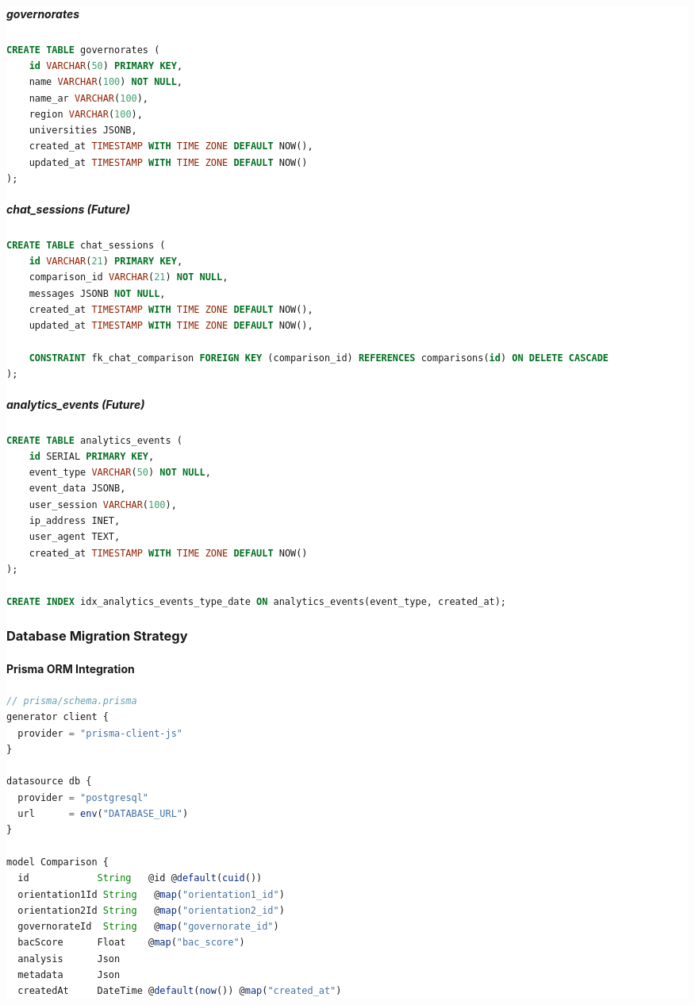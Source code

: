 ##### governorates
```sql
CREATE TABLE governorates (
    id VARCHAR(50) PRIMARY KEY,
    name VARCHAR(100) NOT NULL,
    name_ar VARCHAR(100),
    region VARCHAR(100),
    universities JSONB,
    created_at TIMESTAMP WITH TIME ZONE DEFAULT NOW(),
    updated_at TIMESTAMP WITH TIME ZONE DEFAULT NOW()
);
```

##### chat_sessions (Future)
```sql
CREATE TABLE chat_sessions (
    id VARCHAR(21) PRIMARY KEY,
    comparison_id VARCHAR(21) NOT NULL,
    messages JSONB NOT NULL,
    created_at TIMESTAMP WITH TIME ZONE DEFAULT NOW(),
    updated_at TIMESTAMP WITH TIME ZONE DEFAULT NOW(),
    
    CONSTRAINT fk_chat_comparison FOREIGN KEY (comparison_id) REFERENCES comparisons(id) ON DELETE CASCADE
);
```

##### analytics_events (Future)
```sql
CREATE TABLE analytics_events (
    id SERIAL PRIMARY KEY,
    event_type VARCHAR(50) NOT NULL,
    event_data JSONB,
    user_session VARCHAR(100),
    ip_address INET,
    user_agent TEXT,
    created_at TIMESTAMP WITH TIME ZONE DEFAULT NOW()
);

CREATE INDEX idx_analytics_events_type_date ON analytics_events(event_type, created_at);
```

### Database Migration Strategy

#### Prisma ORM Integration
```javascript
// prisma/schema.prisma
generator client {
  provider = "prisma-client-js"
}

datasource db {
  provider = "postgresql"
  url      = env("DATABASE_URL")
}

model Comparison {
  id            String   @id @default(cuid())
  orientation1Id String   @map("orientation1_id")
  orientation2Id String   @map("orientation2_id")
  governorateId  String   @map("governorate_id")
  bacScore      Float    @map("bac_score")
  analysis      Json
  metadata      Json
  createdAt     DateTime @default(now()) @map("created_at")
```